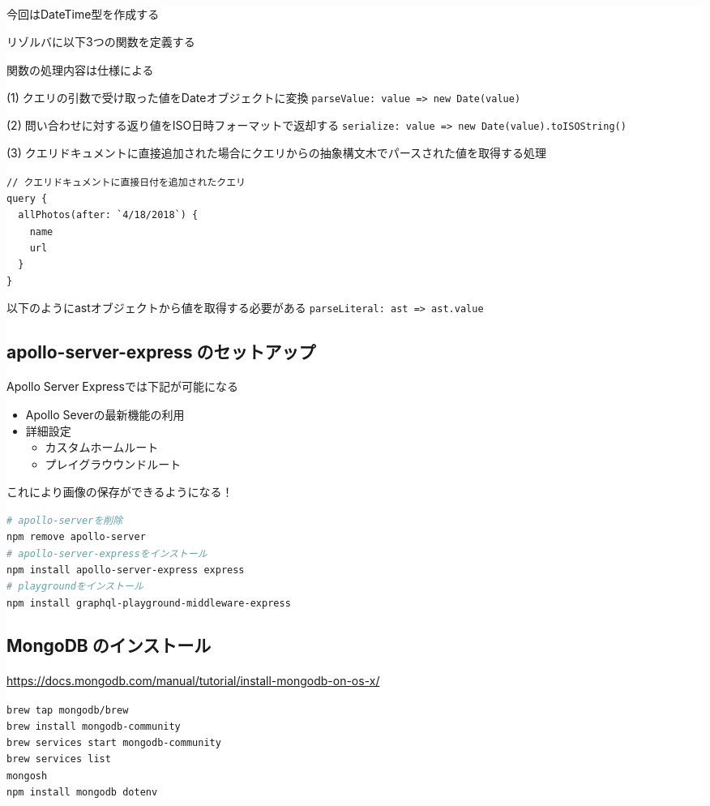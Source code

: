 今回はDateTime型を作成する

リゾルバに以下3つの関数を定義する

関数の処理内容は仕様による

(1) クエリの引数で受け取った値をDateオブジェクトに変換
`parseValue: value => new Date(value)`

(2) 問い合わせに対する返り値をISO日時フォーマットで返却する
`serialize: value => new Date(value).toISOString()`

(3) クエリドキュメントに直接追加された場合にクエリからの抽象構文木でパースされた値を取得する処理
```
// クエリドキュメントに直接日付を追加されたクエリ
query {
  allPhotos(after: `4/18/2018`) {
    name
    url
  }
}
```

以下のようにastオブジェクトから値を取得する必要がある
`parseLiteral: ast => ast.value`

## apollo-server-express のセットアップ

Apollo Server Expressでは下記が可能になる
- Apollo Severの最新機能の利用
- 詳細設定
  - カスタムホームルート
  - プレイグラウウンドルート

これにより画像の保存ができるようになる！

```bash
# apollo-serverを削除
npm remove apollo-server
# apollo-server-expressをインストール
npm install apollo-server-express express
# playgroundをインストール
npm install graphql-playground-middleware-express
```


## MongoDB のインストール

https://docs.mongodb.com/manual/tutorial/install-mongodb-on-os-x/

```bash
brew tap mongodb/brew
brew install mongodb-community
brew services start mongodb-community
brew services list
mongosh
npm install mongodb dotenv
```
